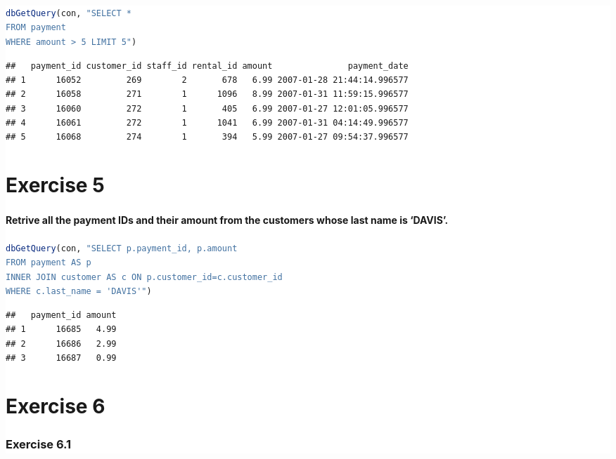 ``` r
dbGetQuery(con, "SELECT *
FROM payment
WHERE amount > 5 LIMIT 5")
```

    ##   payment_id customer_id staff_id rental_id amount               payment_date
    ## 1      16052         269        2       678   6.99 2007-01-28 21:44:14.996577
    ## 2      16058         271        1      1096   8.99 2007-01-31 11:59:15.996577
    ## 3      16060         272        1       405   6.99 2007-01-27 12:01:05.996577
    ## 4      16061         272        1      1041   6.99 2007-01-31 04:14:49.996577
    ## 5      16068         274        1       394   5.99 2007-01-27 09:54:37.996577

# Exercise 5

#### Retrive all the payment IDs and their amount from the customers whose last name is ‘DAVIS’.

``` r
dbGetQuery(con, "SELECT p.payment_id, p.amount
FROM payment AS p
INNER JOIN customer AS c ON p.customer_id=c.customer_id
WHERE c.last_name = 'DAVIS'")
```

    ##   payment_id amount
    ## 1      16685   4.99
    ## 2      16686   2.99
    ## 3      16687   0.99

# Exercise 6

### Exercise 6.1
